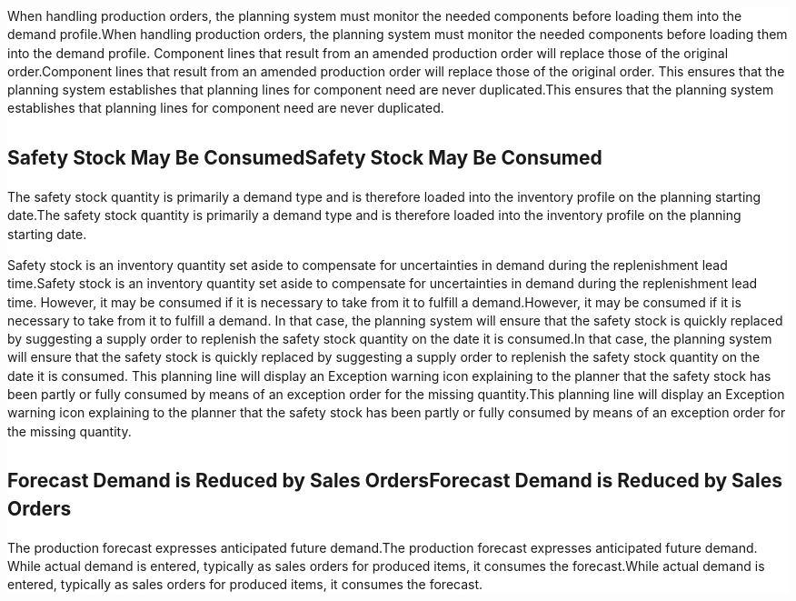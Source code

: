  <span data-ttu-id="0a43d-160">When handling production orders, the planning system must monitor the needed components before loading them into the demand profile.</span><span class="sxs-lookup"><span data-stu-id="0a43d-160">When handling production orders, the planning system must monitor the needed components before loading them into the demand profile.</span></span> <span data-ttu-id="0a43d-161">Component lines that result from an amended production order will replace those of the original order.</span><span class="sxs-lookup"><span data-stu-id="0a43d-161">Component lines that result from an amended production order will replace those of the original order.</span></span> <span data-ttu-id="0a43d-162">This ensures that the planning system establishes that planning lines for component need are never duplicated.</span><span class="sxs-lookup"><span data-stu-id="0a43d-162">This ensures that the planning system establishes that planning lines for component need are never duplicated.</span></span>  

##  <a name="BKMK_SafetyStockMayBeConsumed"></a> <span data-ttu-id="0a43d-163">Safety Stock May Be Consumed</span><span class="sxs-lookup"><span data-stu-id="0a43d-163">Safety Stock May Be Consumed</span></span>  
 <span data-ttu-id="0a43d-164">The safety stock quantity is primarily a demand type and is therefore loaded into the inventory profile on the planning starting date.</span><span class="sxs-lookup"><span data-stu-id="0a43d-164">The safety stock quantity is primarily a demand type and is therefore loaded into the inventory profile on the planning starting date.</span></span>  

 <span data-ttu-id="0a43d-165">Safety stock is an inventory quantity set aside to compensate for uncertainties in demand during the replenishment lead time.</span><span class="sxs-lookup"><span data-stu-id="0a43d-165">Safety stock is an inventory quantity set aside to compensate for uncertainties in demand during the replenishment lead time.</span></span> <span data-ttu-id="0a43d-166">However, it may be consumed if it is necessary to take from it to fulfill a demand.</span><span class="sxs-lookup"><span data-stu-id="0a43d-166">However, it may be consumed if it is necessary to take from it to fulfill a demand.</span></span> <span data-ttu-id="0a43d-167">In that case, the planning system will ensure that the safety stock is quickly replaced by suggesting a supply order to replenish the safety stock quantity on the date it is consumed.</span><span class="sxs-lookup"><span data-stu-id="0a43d-167">In that case, the planning system will ensure that the safety stock is quickly replaced by suggesting a supply order to replenish the safety stock quantity on the date it is consumed.</span></span> <span data-ttu-id="0a43d-168">This planning line will display an Exception warning icon explaining to the planner that the safety stock has been partly or fully consumed by means of an exception order for the missing quantity.</span><span class="sxs-lookup"><span data-stu-id="0a43d-168">This planning line will display an Exception warning icon explaining to the planner that the safety stock has been partly or fully consumed by means of an exception order for the missing quantity.</span></span>  

## <a name="forecast-demand-is-reduced-by-sales-orders"></a><span data-ttu-id="0a43d-169">Forecast Demand is Reduced by Sales Orders</span><span class="sxs-lookup"><span data-stu-id="0a43d-169">Forecast Demand is Reduced by Sales Orders</span></span>  
 <span data-ttu-id="0a43d-170">The production forecast expresses anticipated future demand.</span><span class="sxs-lookup"><span data-stu-id="0a43d-170">The production forecast expresses anticipated future demand.</span></span> <span data-ttu-id="0a43d-171">While actual demand is entered, typically as sales orders for produced items, it consumes the forecast.</span><span class="sxs-lookup"><span data-stu-id="0a43d-171">While actual demand is entered, typically as sales orders for produced items, it consumes the forecast.</span></span>  
